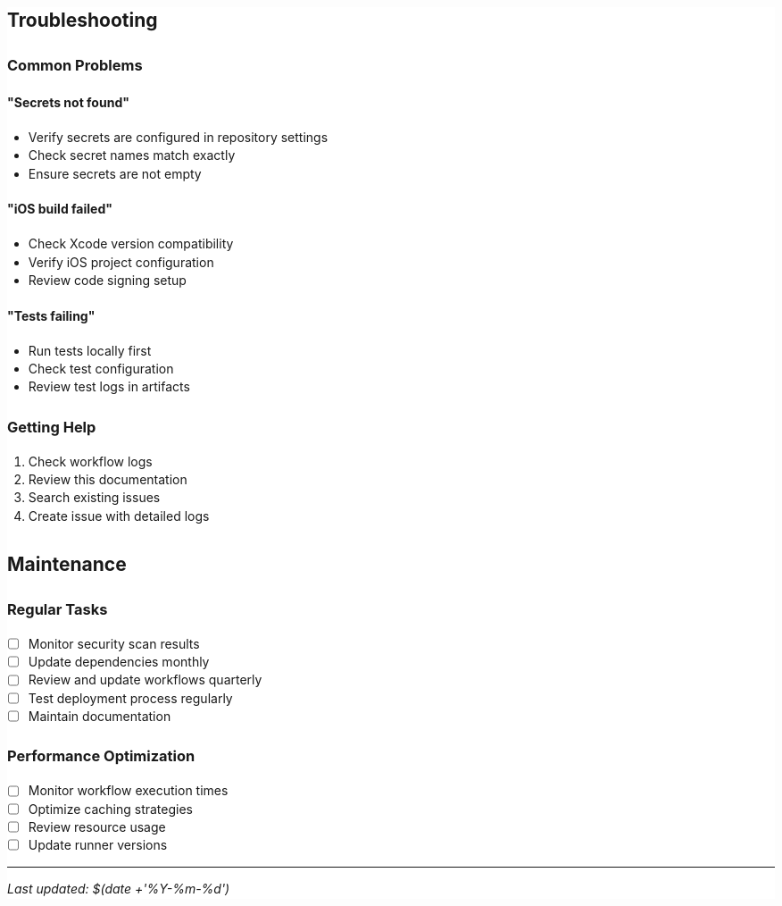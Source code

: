 ## Troubleshooting

### Common Problems

#### "Secrets not found"
- Verify secrets are configured in repository settings
- Check secret names match exactly
- Ensure secrets are not empty

#### "iOS build failed"
- Check Xcode version compatibility
- Verify iOS project configuration
- Review code signing setup

#### "Tests failing"
- Run tests locally first
- Check test configuration
- Review test logs in artifacts

### Getting Help
1. Check workflow logs
2. Review this documentation
3. Search existing issues
4. Create issue with detailed logs

## Maintenance

### Regular Tasks
- [ ] Monitor security scan results
- [ ] Update dependencies monthly
- [ ] Review and update workflows quarterly
- [ ] Test deployment process regularly
- [ ] Maintain documentation

### Performance Optimization
- [ ] Monitor workflow execution times
- [ ] Optimize caching strategies
- [ ] Review resource usage
- [ ] Update runner versions

---

*Last updated: $(date +'%Y-%m-%d')*
